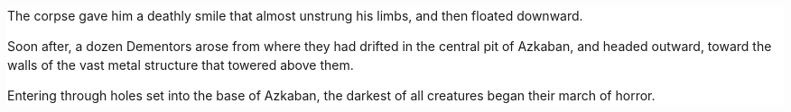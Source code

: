 The corpse gave him a deathly smile that almost unstrung his limbs, and
then floated downward.

Soon after, a dozen Dementors arose from where they had drifted in the
central pit of Azkaban, and headed outward, toward the walls of the vast
metal structure that towered above them.

Entering through holes set into the base of Azkaban, the darkest of all
creatures began their march of horror.
